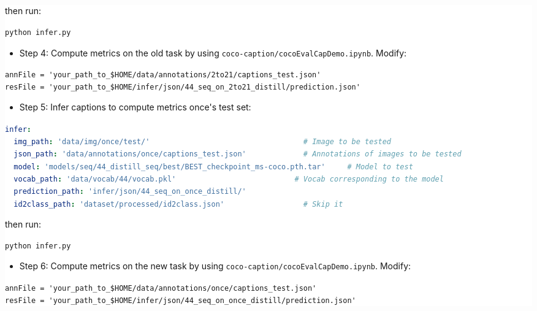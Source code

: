 then run:

```
python infer.py
```
* Step 4: Compute metrics on the old task by using `coco-caption/cocoEvalCapDemo.ipynb`. Modify:
```python3
annFile = 'your_path_to_$HOME/data/annotations/2to21/captions_test.json'
resFile = 'your_path_to_$HOME/infer/json/44_seq_on_2to21_distill/prediction.json'
```
* Step 5: Infer captions to compute metrics once's test set:
```yaml
infer:
  img_path: 'data/img/once/test/'                                   # Image to be tested
  json_path: 'data/annotations/once/captions_test.json'             # Annotations of images to be tested
  model: 'models/seq/44_distill_seq/best/BEST_checkpoint_ms-coco.pth.tar'     # Model to test
  vocab_path: 'data/vocab/44/vocab.pkl'                           # Vocab corresponding to the model
  prediction_path: 'infer/json/44_seq_on_once_distill/'                         
  id2class_path: 'dataset/processed/id2class.json'                  # Skip it
```

then run:

```
python infer.py
```
* Step 6: Compute metrics on the new task by using `coco-caption/cocoEvalCapDemo.ipynb`. Modify:
```python3
annFile = 'your_path_to_$HOME/data/annotations/once/captions_test.json'
resFile = 'your_path_to_$HOME/infer/json/44_seq_on_once_distill/prediction.json'
```


